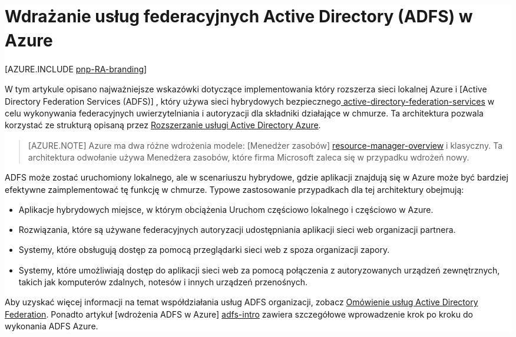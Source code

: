 <properties
   pageTitle="Wdrażanie usług ADFS w Azure | Microsoft Azure"
   description="Jak wdrażać bezpiecznego hybrydowych architektury sieci przy użyciu autoryzacji usługi federacyjne Active Directory platformy Azure."
   services="guidance,vpn-gateway,expressroute,load-balancer,virtual-network,active-directory"
   documentationCenter="na"
   authors="telmosampaio"
   manager="christb"
   editor=""
   tags="azure-resource-manager"/>

<tags
   ms.service="guidance"
   ms.devlang="na"
   ms.topic="article"
   ms.tgt_pltfrm="na"
   ms.workload="na"
   ms.date="10/13/2016"
   ms.author="telmos"/>

# <a name="implementing-active-directory-federation-services-adfs-in-azure"></a>Wdrażanie usług federacyjnych Active Directory (ADFS) w Azure

[AZURE.INCLUDE [pnp-RA-branding](../../includes/guidance-pnp-header-include.md)]

W tym artykule opisano najważniejsze wskazówki dotyczące implementowania który rozszerza sieci lokalnej Azure i [Active Directory Federation Services (ADFS)] , który używa sieci hybrydowych bezpiecznego[ active-directory-federation-services] w celu wykonywania federacyjnych uwierzytelniania i autoryzacji dla składniki działające w chmurze. Ta architektura pozwala korzystać ze strukturą opisaną przez [Rozszerzanie usługi Active Directory Azure][implementing-active-directory].

> [AZURE.NOTE] Azure ma dwa różne wdrożenia modele: [Menedżer zasobów] [ resource-manager-overview] i klasyczny. Ta architektura odwołanie używa Menedżera zasobów, które firma Microsoft zaleca się w przypadku wdrożeń nowy.

ADFS może zostać uruchomiony lokalnego, ale w scenariuszu hybrydowe, gdzie aplikacji znajdują się w Azure może być bardziej efektywne zaimplementować tę funkcję w chmurze. Typowe zastosowanie przypadkach dla tej architektury obejmują:

- Aplikacje hybrydowych miejsce, w którym obciążenia Uruchom częściowo lokalnego i częściowo w Azure.

- Rozwiązania, które są używane federacyjnych autoryzacji udostępniania aplikacji sieci web organizacji partnera.

- Systemy, które obsługują dostęp za pomocą przeglądarki sieci web z spoza organizacji zapory.

- Systemy, które umożliwiają dostęp do aplikacji sieci web za pomocą połączenia z autoryzowanych urządzeń zewnętrznych, takich jak komputerów zdalnych, notesów i innych urządzeń przenośnych. 

Aby uzyskać więcej informacji na temat współdziałania usług ADFS organizacji, zobacz [Omówienie usług Active Directory Federation][active-directory-federation-services-overview]. Ponadto artykuł [wdrożenia ADFS w Azure] [ adfs-intro] zawiera szczegółowe wprowadzenie krok po kroku do wykonania ADFS Azure.


[vm-recommendations]: ./guidance-compute-single-vm.md#Recommendations
[naming-conventions]: ./guidance-naming-conventions.md
[implementing-active-directory]: ./guidance-identity-adds-extend-domain.md
[resource-manager-overview]: ../azure-resource-manager/resource-group-overview.md
[implementing-a-secure-hybrid-network-architecture]: ./guidance-iaas-ra-secure-vnet-hybrid.md
[implementing-a-secure-hybrid-network-architecture-with-internet-access]: ./guidance-iaas-ra-secure-vnet-dmz.md
[DRS]: https://technet.microsoft.com/library/dn280945.aspx
[where-to-place-an-fs-proxy]: https://technet.microsoft.com/library/dd807048.aspx
[ADDRS]: https://technet.microsoft.com/library/dn486831.aspx
[plan-your-adfs-deployment]: https://msdn.microsoft.com/library/azure/dn151324.aspx
[ad_network_recommendations]: #network_configuration_recommendations_for_AD_DS_VMs
[domain_and_forests]: https://technet.microsoft.com/library/cc759073(v=ws.10).aspx
[adfs_certificates]: https://technet.microsoft.com/library/dn781428(v=ws.11).aspx
[create_service_account_for_adfs_farm]: https://technet.microsoft.com/library/dd807078.aspx
[import_server_authentication_certificate]: https://technet.microsoft.com/library/dd807088.aspx
[adfs-configuration-database]: https://technet.microsoft.com/en-us/library/ee913581(v=ws.11).aspx
[active-directory-federation-services]: https://technet.microsoft.com/windowsserver/dd448613.aspx
[security-considerations]: #security-considerations
[recommendations]: #recommendations
[claims-aware applications]: https://msdn.microsoft.com/en-us/library/windows/desktop/bb736227(v=vs.85).aspx
[active-directory-federation-services-overview]: https://technet.microsoft.com/en-us/library/hh831502(v=ws.11).aspx
[establishing-federation-trust]: https://blogs.msdn.microsoft.com/alextch/2011/06/27/establishing-federation-trust/
[Deploying_a_federation_server_farm]: https://technet.microsoft.com/library/dn486775.aspx
[install_and_configure_the_web_application_proxy_server]: https://technet.microsoft.com/library/dn383662.aspx
[publish_applications_using_AD_FS_preauthentication]: https://technet.microsoft.com/library/dn383640.aspx
[managing-adfs-components]: https://technet.microsoft.com/library/cc759026.aspx
[oms-adfs-pack]: https://www.microsoft.com/download/details.aspx?id=41184
[azure-powershell-download]: https://azure.microsoft.com/documentation/articles/powershell-install-configure/
[aad]: https://azure.microsoft.com/documentation/services/active-directory/
[aadb2c]: https://azure.microsoft.com/documentation/services/active-directory-b2c/
[adfs-intro]: ../active-directory/active-directory-aadconnect-azure-adfs.md
[solution-script]: https://raw.githubusercontent.com/mspnp/reference-architectures/master/guidance-identity-adfs/Deploy-ReferenceArchitecture.ps1
[on-premises-folder]: https://github.com/mspnp/reference-architectures/tree/master/guidance-identity-adfs/parameters/onpremise
[on-premises-vnet-parameters]: https://raw.githubusercontent.com/mspnp/reference-architectures/master/guidance-identity-adfs/parameters/onpremise/virtualNetwork.parameters.json
[on-premises-virtualmachines-adds-parameters]: https://raw.githubusercontent.com/mspnp/reference-architectures/master/guidance-identity-adfs/parameters/onpremise/virtualMachines-adds.parameters.json
[on-premises-virtualnetworkgateway-parameters]: https://raw.githubusercontent.com/mspnp/reference-architectures/master/guidance-identity-adfs/parameters/onpremise/virtualNetworkGateway.parameters.json
[on-premises-connection-parameters]: https://raw.githubusercontent.com/mspnp/reference-architectures/master/guidance-identity-adfs/parameters/onpremise/connection.parameters.json
[azure-folder]: https://github.com/mspnp/reference-architectures/tree/master/guidance-identity-adfs/parameters/azure
[vnet-parameters]: https://raw.githubusercontent.com/mspnp/reference-architectures/master/guidance-identity-adfs/parameters/azure/virtualNetwork.parameters.json
[dmz-private-parameters]: https://raw.githubusercontent.com/mspnp/reference-architectures/master/guidance-identity-adfs/parameters/azure/dmz-private.parameters.json
[dmz-public-parameters]: https://raw.githubusercontent.com/mspnp/reference-architectures/master/guidance-identity-adfs/parameters/azure/dmz-public.parameters.json
[virtualnetworkgateway-parameters]: https://raw.githubusercontent.com/mspnp/reference-architectures/master/guidance-identity-adfs/parameters/azure/virtualNetworkGateway.parameters.json
[hybrid-azure-on-prem-vpn]: ./guidance-hybrid-network-vpn.md
[virtualmachines-adds-parameters]: https://raw.githubusercontent.com/mspnp/reference-architectures/master/guidance-identity-adfs/parameters/azure/virtualMachines-adds.parameters.json
[extending-ad-to-azure]: ./guidance-identity-adds-extend-domain.md
[loadbalancer-adfs-parameters]: https://raw.githubusercontent.com/mspnp/reference-architectures/master/guidance-identity-adfs/parameters/azure/loadBalancer-adfs.parameters.json
[add-adds-domain-controller-parameters]: https://raw.githubusercontent.com/mspnp/reference-architectures/master/guidance-identity-adfs/parameters/azure/add-adds-domain-controller.parameters.json
[gmsa-parameters]: https://raw.githubusercontent.com/mspnp/reference-architectures/master/guidance-identity-adfs/parameters/azure/gmsa.parameters.json
[adfs-farm-first-parameters]: https://raw.githubusercontent.com/mspnp/reference-architectures/master/guidance-identity-adfs/parameters/azure/adfs-farm-first.parameters.json
[adfs-farm-rest-parameters]: https://raw.githubusercontent.com/mspnp/reference-architectures/master/guidance-identity-adfs/parameters/azure/adfs-farm-rest.parameters.json
[adfs-farm-domain-join-parameters]: https://raw.githubusercontent.com/mspnp/reference-architectures/master/guidance-identity-adfs/parameters/azure/adfs-farm-domain-join.parameters.json
[loadBalancer-web-parameters]: https://raw.githubusercontent.com/mspnp/reference-architectures/master/guidance-identity-adfs/parameters/azure/loadBalancer-web.parameters.json
[loadBalancer-biz-parameters]: https://raw.githubusercontent.com/mspnp/reference-architectures/master/guidance-identity-adfs/parameters/azure/loadBalancer-biz.parameters.json
[loadBalancer-data-parameters]: https://raw.githubusercontent.com/mspnp/reference-architectures/master/guidance-identity-adfs/parameters/azure/loadBalancer-data.parameters.json
[virtualMachines-mgmt-parameters]: https://raw.githubusercontent.com/mspnp/reference-architectures/master/guidance-identity-adfs/parameters/azure/virtualMachines-mgmt.parameters.json
[loadBalancer-adfsproxy-parameters]: https://raw.githubusercontent.com/mspnp/reference-architectures/master/guidance-identity-adfs/parameters/azure/loadBalancer-adfsproxy.parameters.json
[adfsproxy-farm-first-parameters]: https://raw.githubusercontent.com/mspnp/reference-architectures/master/guidance-identity-adfs/parameters/azure/adfsproxy-farm-first.parameters.json
[adfsproxy-farm-rest-parameters]: https://raw.githubusercontent.com/mspnp/reference-architectures/master/guidance-identity-adfs/parameters/azure/adfsproxy-farm-rest.parameters.json
[0]: ./media/guidance-iaas-ra-secure-vnet-adfs/figure1.png "Zabezpieczanie hybrydowych architektury sieci z usługą Active Directory"